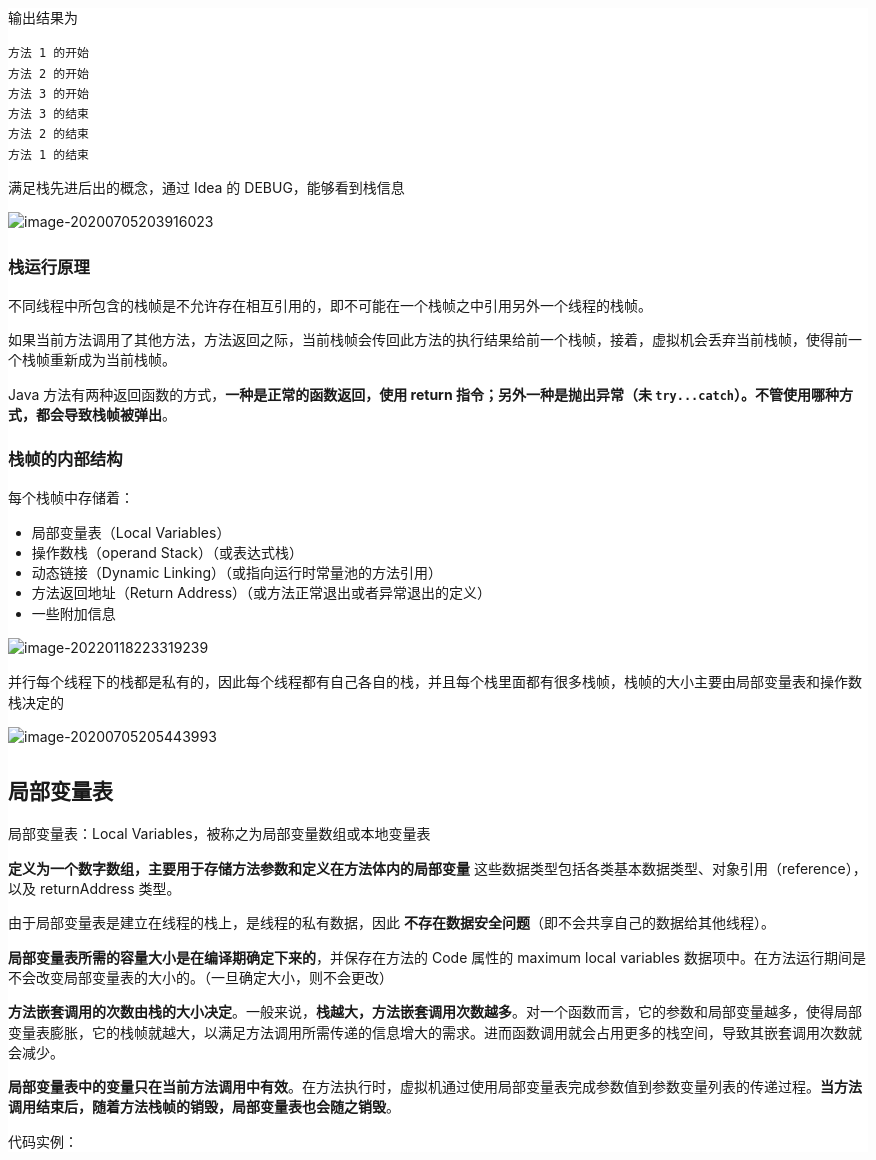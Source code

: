输出结果为

```sh
方法 1 的开始
方法 2 的开始
方法 3 的开始
方法 3 的结束
方法 2 的结束
方法 1 的结束
```

满足栈先进后出的概念，通过 Idea 的 DEBUG，能够看到栈信息

![image-20200705203916023](https://gcore.jsdelivr.net/gh/Kele-Bingtang/static/img/Java/20220116001224.png)

### 栈运行原理

不同线程中所包含的栈帧是不允许存在相互引用的，即不可能在一个栈帧之中引用另外一个线程的栈帧。

如果当前方法调用了其他方法，方法返回之际，当前栈帧会传回此方法的执行结果给前一个栈帧，接着，虚拟机会丢弃当前栈帧，使得前一个栈帧重新成为当前栈帧。

Java 方法有两种返回函数的方式，**一种是正常的函数返回，使用 return 指令；另外一种是抛出异常（未 `try...catch`）。不管使用哪种方式，都会导致栈帧被弹出**。

### 栈帧的内部结构

每个栈帧中存储着：

- 局部变量表（Local Variables）
- 操作数栈（operand Stack）（或表达式栈）
- 动态链接（Dynamic Linking）（或指向运行时常量池的方法引用）
- 方法返回地址（Return Address）（或方法正常退出或者异常退出的定义）
- 一些附加信息

![image-20220118223319239](https://gcore.jsdelivr.net/gh/Kele-Bingtang/static/img/Java/20220118223320.png)

并行每个线程下的栈都是私有的，因此每个线程都有自己各自的栈，并且每个栈里面都有很多栈帧，栈帧的大小主要由局部变量表和操作数栈决定的

![image-20200705205443993](https://gcore.jsdelivr.net/gh/Kele-Bingtang/static/img/Java/20220116000825.png)

## 局部变量表

局部变量表：Local Variables，被称之为局部变量数组或本地变量表

**定义为一个数字数组，主要用于存储方法参数和定义在方法体内的局部变量** 这些数据类型包括各类基本数据类型、对象引用（reference），以及 returnAddress 类型。

由于局部变量表是建立在线程的栈上，是线程的私有数据，因此 **不存在数据安全问题**（即不会共享自己的数据给其他线程）。

**局部变量表所需的容量大小是在编译期确定下来的**，并保存在方法的 Code 属性的 maximum local variables 数据项中。在方法运行期间是不会改变局部变量表的大小的。（一旦确定大小，则不会更改）

**方法嵌套调用的次数由栈的大小决定**。一般来说，**栈越大，方法嵌套调用次数越多**。对一个函数而言，它的参数和局部变量越多，使得局部变量表膨胀，它的栈帧就越大，以满足方法调用所需传递的信息增大的需求。进而函数调用就会占用更多的栈空间，导致其嵌套调用次数就会减少。

**局部变量表中的变量只在当前方法调用中有效**。在方法执行时，虚拟机通过使用局部变量表完成参数值到参数变量列表的传递过程。**当方法调用结束后，随着方法栈帧的销毁，局部变量表也会随之销毁**。

代码实例：

